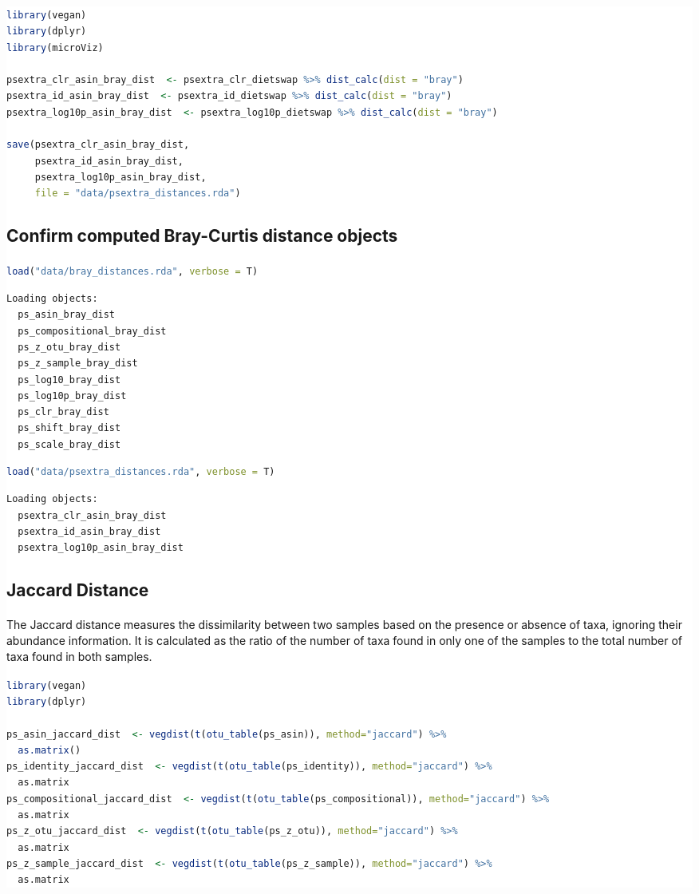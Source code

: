 
```r
library(vegan)
library(dplyr)
library(microViz)

psextra_clr_asin_bray_dist  <- psextra_clr_dietswap %>% dist_calc(dist = "bray")
psextra_id_asin_bray_dist  <- psextra_id_dietswap %>% dist_calc(dist = "bray")
psextra_log10p_asin_bray_dist  <- psextra_log10p_dietswap %>% dist_calc(dist = "bray")

save(psextra_clr_asin_bray_dist, 
     psextra_id_asin_bray_dist, 
     psextra_log10p_asin_bray_dist, 
     file = "data/psextra_distances.rda")
```


## Confirm computed Bray-Curtis distance objects

```r
load("data/bray_distances.rda", verbose = T)
```

```
Loading objects:
  ps_asin_bray_dist
  ps_compositional_bray_dist
  ps_z_otu_bray_dist
  ps_z_sample_bray_dist
  ps_log10_bray_dist
  ps_log10p_bray_dist
  ps_clr_bray_dist
  ps_shift_bray_dist
  ps_scale_bray_dist
```

```r
load("data/psextra_distances.rda", verbose = T)
```

```
Loading objects:
  psextra_clr_asin_bray_dist
  psextra_id_asin_bray_dist
  psextra_log10p_asin_bray_dist
```


## Jaccard Distance

The Jaccard distance measures the dissimilarity between two samples based on the presence or absence of taxa, ignoring their abundance information. It is calculated as the ratio of the number of taxa found in only one of the samples to the total number of taxa found in both samples.


```r
library(vegan)
library(dplyr)

ps_asin_jaccard_dist  <- vegdist(t(otu_table(ps_asin)), method="jaccard") %>%
  as.matrix()
ps_identity_jaccard_dist  <- vegdist(t(otu_table(ps_identity)), method="jaccard") %>%
  as.matrix 
ps_compositional_jaccard_dist  <- vegdist(t(otu_table(ps_compositional)), method="jaccard") %>%
  as.matrix 
ps_z_otu_jaccard_dist  <- vegdist(t(otu_table(ps_z_otu)), method="jaccard") %>%
  as.matrix 
ps_z_sample_jaccard_dist  <- vegdist(t(otu_table(ps_z_sample)), method="jaccard") %>%
  as.matrix 
```